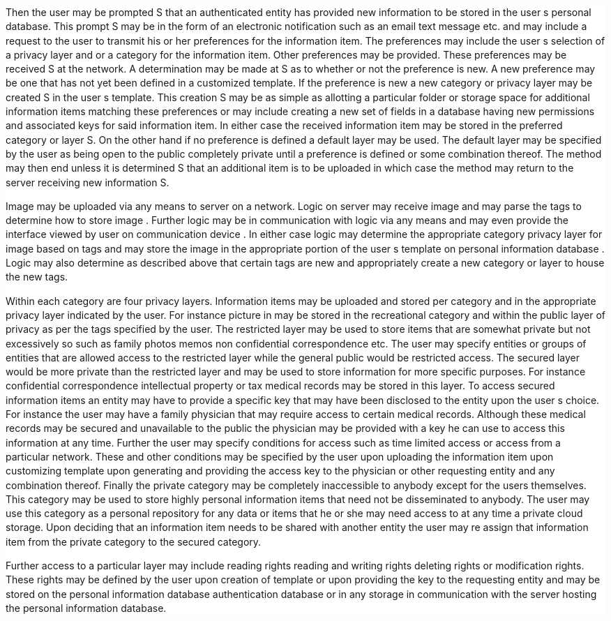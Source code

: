 Then the user may be prompted S that an authenticated entity has provided new information to be stored in the user s personal database. This prompt S may be in the form of an electronic notification such as an email text message etc. and may include a request to the user to transmit his or her preferences for the information item. The preferences may include the user s selection of a privacy layer and or a category for the information item. Other preferences may be provided. These preferences may be received S at the network. A determination may be made at S as to whether or not the preference is new. A new preference may be one that has not yet been defined in a customized template. If the preference is new a new category or privacy layer may be created S in the user s template. This creation S may be as simple as allotting a particular folder or storage space for additional information items matching these preferences or may include creating a new set of fields in a database having new permissions and associated keys for said information item. In either case the received information item may be stored in the preferred category or layer S. On the other hand if no preference is defined a default layer may be used. The default layer may be specified by the user as being open to the public completely private until a preference is defined or some combination thereof. The method may then end unless it is determined S that an additional item is to be uploaded in which case the method may return to the server receiving new information S.

Image may be uploaded via any means to server on a network. Logic on server may receive image and may parse the tags to determine how to store image . Further logic may be in communication with logic via any means and may even provide the interface viewed by user on communication device . In either case logic may determine the appropriate category privacy layer for image based on tags and may store the image in the appropriate portion of the user s template on personal information database . Logic may also determine as described above that certain tags are new and appropriately create a new category or layer to house the new tags.

Within each category are four privacy layers. Information items may be uploaded and stored per category and in the appropriate privacy layer indicated by the user. For instance picture in may be stored in the recreational category and within the public layer of privacy as per the tags specified by the user. The restricted layer may be used to store items that are somewhat private but not excessively so such as family photos memos non confidential correspondence etc. The user may specify entities or groups of entities that are allowed access to the restricted layer while the general public would be restricted access. The secured layer would be more private than the restricted layer and may be used to store information for more specific purposes. For instance confidential correspondence intellectual property or tax medical records may be stored in this layer. To access secured information items an entity may have to provide a specific key that may have been disclosed to the entity upon the user s choice. For instance the user may have a family physician that may require access to certain medical records. Although these medical records may be secured and unavailable to the public the physician may be provided with a key he can use to access this information at any time. Further the user may specify conditions for access such as time limited access or access from a particular network. These and other conditions may be specified by the user upon uploading the information item upon customizing template upon generating and providing the access key to the physician or other requesting entity and any combination thereof. Finally the private category may be completely inaccessible to anybody except for the users themselves. This category may be used to store highly personal information items that need not be disseminated to anybody. The user may use this category as a personal repository for any data or items that he or she may need access to at any time a private cloud storage. Upon deciding that an information item needs to be shared with another entity the user may re assign that information item from the private category to the secured category.

Further access to a particular layer may include reading rights reading and writing rights deleting rights or modification rights. These rights may be defined by the user upon creation of template or upon providing the key to the requesting entity and may be stored on the personal information database authentication database or in any storage in communication with the server hosting the personal information database.
